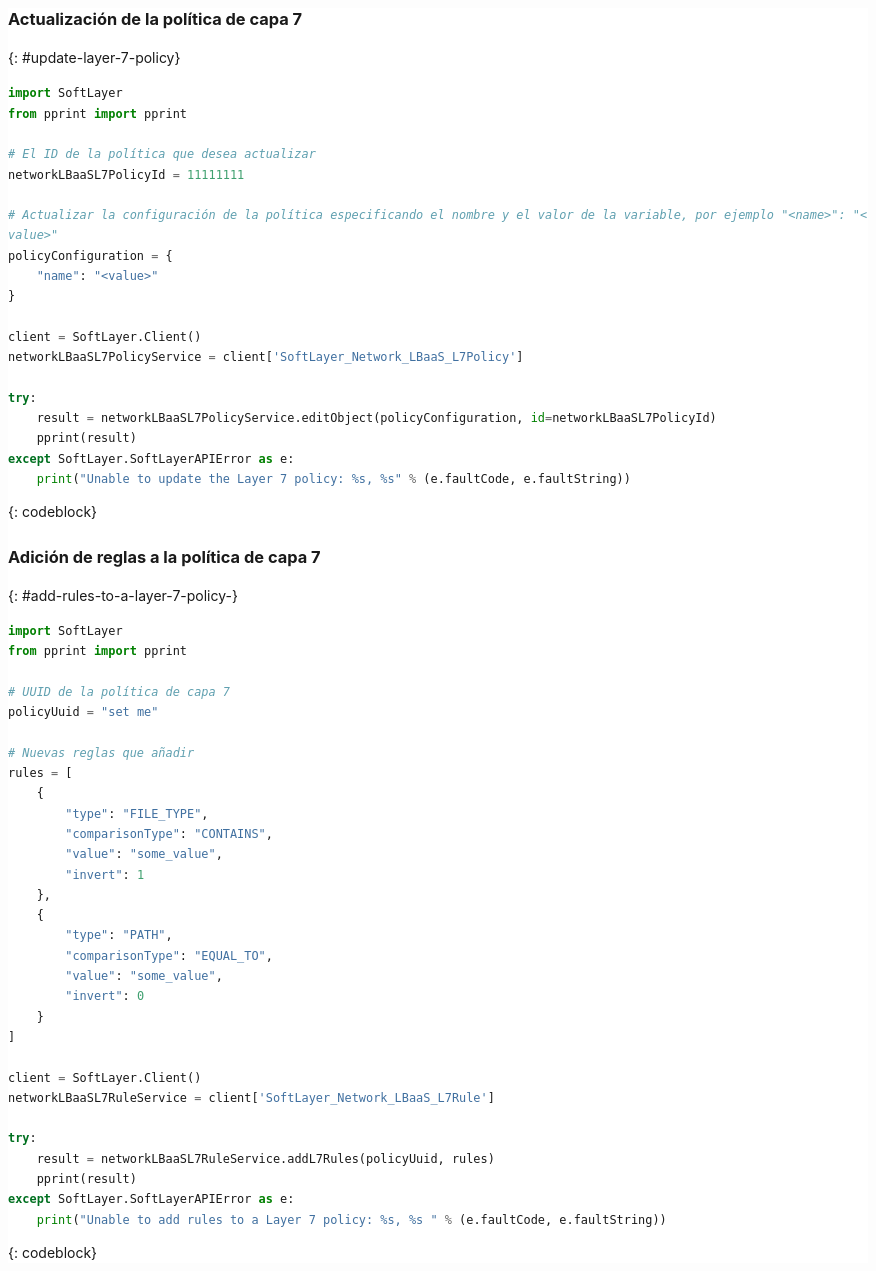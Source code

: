 ### Actualización de la política de capa 7
{: #update-layer-7-policy}

```py
import SoftLayer
from pprint import pprint

# El ID de la política que desea actualizar
networkLBaaSL7PolicyId = 11111111

# Actualizar la configuración de la política especificando el nombre y el valor de la variable, por ejemplo "<name>": "<value>"
policyConfiguration = {
    "name": "<value>"
}

client = SoftLayer.Client()
networkLBaaSL7PolicyService = client['SoftLayer_Network_LBaaS_L7Policy']

try:
    result = networkLBaaSL7PolicyService.editObject(policyConfiguration, id=networkLBaaSL7PolicyId)
    pprint(result)
except SoftLayer.SoftLayerAPIError as e:
    print("Unable to update the Layer 7 policy: %s, %s" % (e.faultCode, e.faultString))
```
{: codeblock}

### Adición de reglas a la política de capa 7 
{: #add-rules-to-a-layer-7-policy-}

```py
import SoftLayer
from pprint import pprint

# UUID de la política de capa 7
policyUuid = "set me"

# Nuevas reglas que añadir
rules = [
    {
        "type": "FILE_TYPE",
        "comparisonType": "CONTAINS",
        "value": "some_value",
        "invert": 1
    },
    {
        "type": "PATH",
        "comparisonType": "EQUAL_TO",
        "value": "some_value",
        "invert": 0
    }
]

client = SoftLayer.Client()
networkLBaaSL7RuleService = client['SoftLayer_Network_LBaaS_L7Rule']

try:
    result = networkLBaaSL7RuleService.addL7Rules(policyUuid, rules)
    pprint(result)
except SoftLayer.SoftLayerAPIError as e:
    print("Unable to add rules to a Layer 7 policy: %s, %s " % (e.faultCode, e.faultString))
```
{: codeblock}
